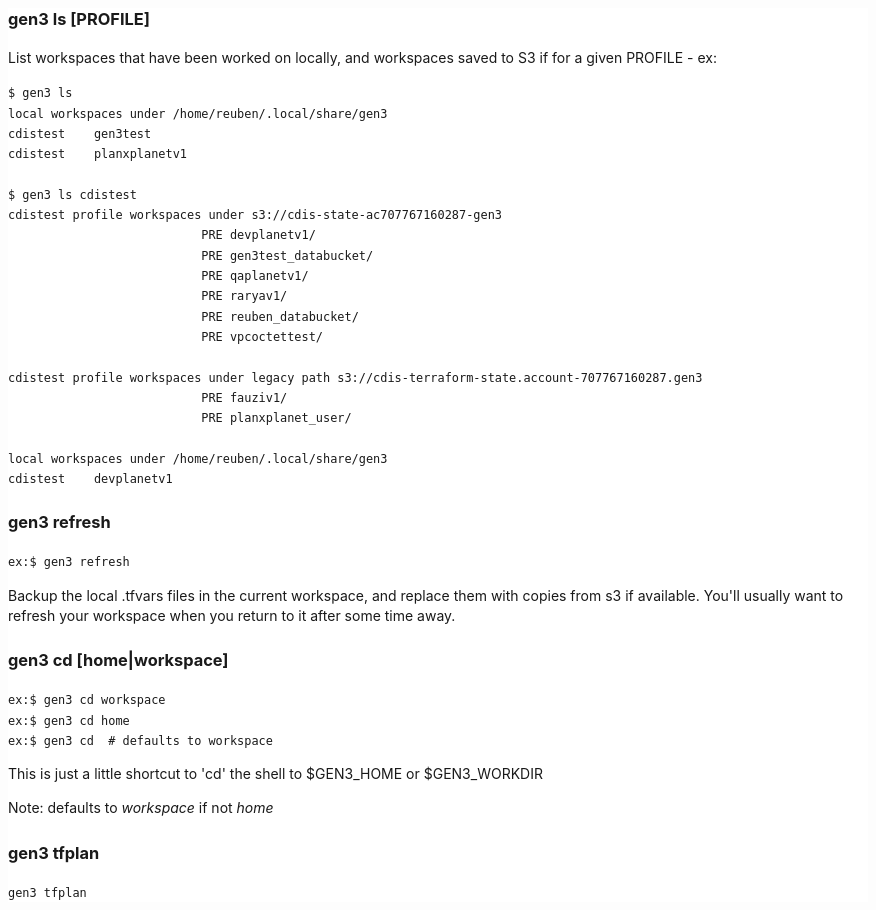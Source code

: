 ### gen3 ls [PROFILE]

List workspaces that have been worked on locally, and 
workspaces saved to S3 if for a given PROFILE - ex:

```
$ gen3 ls
local workspaces under /home/reuben/.local/share/gen3
cdistest    gen3test
cdistest    planxplanetv1

$ gen3 ls cdistest
cdistest profile workspaces under s3://cdis-state-ac707767160287-gen3
                           PRE devplanetv1/
                           PRE gen3test_databucket/
                           PRE qaplanetv1/
                           PRE raryav1/
                           PRE reuben_databucket/
                           PRE vpcoctettest/

cdistest profile workspaces under legacy path s3://cdis-terraform-state.account-707767160287.gen3
                           PRE fauziv1/
                           PRE planxplanet_user/

local workspaces under /home/reuben/.local/share/gen3
cdistest    devplanetv1
```

### gen3 refresh

```
ex:$ gen3 refresh
```

Backup the local .tfvars files in the current workspace, and replace them with copies from s3 if available.
You'll usually want to refresh your workspace when you return to it after some time away.

### gen3 cd [home|workspace]

```
ex:$ gen3 cd workspace
ex:$ gen3 cd home
ex:$ gen3 cd  # defaults to workspace
```

This is just a little shortcut to 'cd' the shell to $GEN3_HOME
or $GEN3_WORKDIR

Note: defaults to *workspace* if not *home*

### gen3 tfplan

```
gen3 tfplan
```
